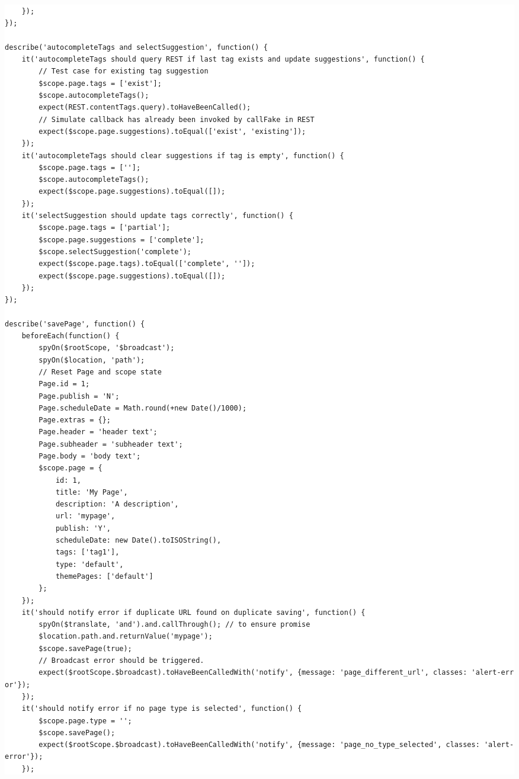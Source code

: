         });
    });

    describe('autocompleteTags and selectSuggestion', function() {
        it('autocompleteTags should query REST if last tag exists and update suggestions', function() {
            // Test case for existing tag suggestion
            $scope.page.tags = ['exist'];
            $scope.autocompleteTags();
            expect(REST.contentTags.query).toHaveBeenCalled();
            // Simulate callback has already been invoked by callFake in REST
            expect($scope.page.suggestions).toEqual(['exist', 'existing']);
        });
        it('autocompleteTags should clear suggestions if tag is empty', function() {
            $scope.page.tags = [''];
            $scope.autocompleteTags();
            expect($scope.page.suggestions).toEqual([]);
        });
        it('selectSuggestion should update tags correctly', function() {
            $scope.page.tags = ['partial'];
            $scope.page.suggestions = ['complete'];
            $scope.selectSuggestion('complete');
            expect($scope.page.tags).toEqual(['complete', '']);
            expect($scope.page.suggestions).toEqual([]);
        });
    });

    describe('savePage', function() {
        beforeEach(function() {
            spyOn($rootScope, '$broadcast');
            spyOn($location, 'path');
            // Reset Page and scope state
            Page.id = 1;
            Page.publish = 'N';
            Page.scheduleDate = Math.round(+new Date()/1000);
            Page.extras = {};
            Page.header = 'header text';
            Page.subheader = 'subheader text';
            Page.body = 'body text';
            $scope.page = {
                id: 1,
                title: 'My Page',
                description: 'A description',
                url: 'mypage',
                publish: 'Y',
                scheduleDate: new Date().toISOString(),
                tags: ['tag1'],
                type: 'default',
                themePages: ['default']
            };
        });
        it('should notify error if duplicate URL found on duplicate saving', function() {
            spyOn($translate, 'and').and.callThrough(); // to ensure promise
            $location.path.and.returnValue('mypage');
            $scope.savePage(true);
            // Broadcast error should be triggered.
            expect($rootScope.$broadcast).toHaveBeenCalledWith('notify', {message: 'page_different_url', classes: 'alert-error'});
        });
        it('should notify error if no page type is selected', function() {
            $scope.page.type = '';
            $scope.savePage();
            expect($rootScope.$broadcast).toHaveBeenCalledWith('notify', {message: 'page_no_type_selected', classes: 'alert-error'});
        });